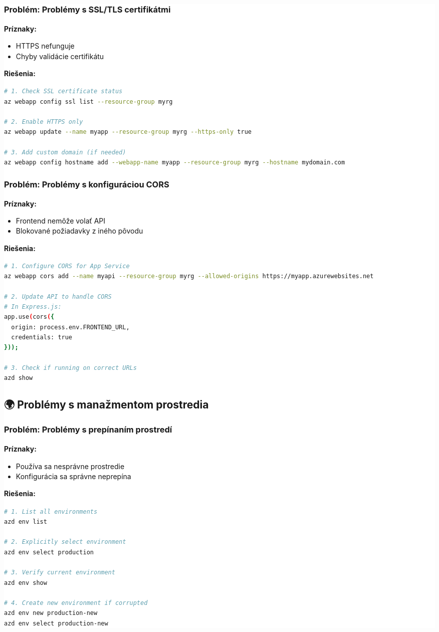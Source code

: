 ### Problém: Problémy s SSL/TLS certifikátmi
**Príznaky:**
- HTTPS nefunguje
- Chyby validácie certifikátu

**Riešenia:**
```bash
# 1. Check SSL certificate status
az webapp config ssl list --resource-group myrg

# 2. Enable HTTPS only
az webapp update --name myapp --resource-group myrg --https-only true

# 3. Add custom domain (if needed)
az webapp config hostname add --webapp-name myapp --resource-group myrg --hostname mydomain.com
```

### Problém: Problémy s konfiguráciou CORS
**Príznaky:**
- Frontend nemôže volať API
- Blokované požiadavky z iného pôvodu

**Riešenia:**
```bash
# 1. Configure CORS for App Service
az webapp cors add --name myapi --resource-group myrg --allowed-origins https://myapp.azurewebsites.net

# 2. Update API to handle CORS
# In Express.js:
app.use(cors({
  origin: process.env.FRONTEND_URL,
  credentials: true
}));

# 3. Check if running on correct URLs
azd show
```

## 🌍 Problémy s manažmentom prostredia

### Problém: Problémy s prepínaním prostredí
**Príznaky:**
- Používa sa nesprávne prostredie
- Konfigurácia sa správne neprepína

**Riešenia:**
```bash
# 1. List all environments
azd env list

# 2. Explicitly select environment
azd env select production

# 3. Verify current environment
azd env show

# 4. Create new environment if corrupted
azd env new production-new
azd env select production-new
```
